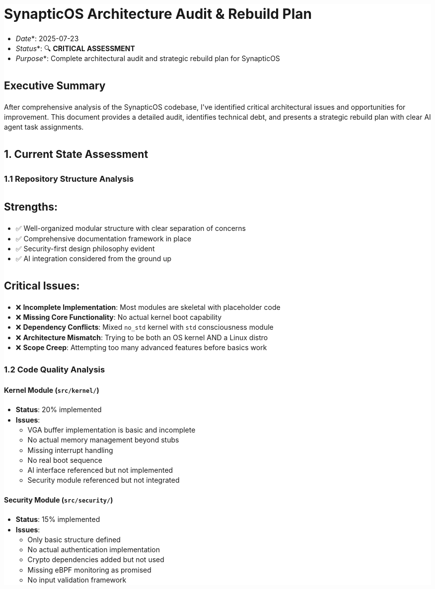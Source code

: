 # SynapticOS Architecture Audit & Rebuild Plan

* *Date**: 2025-07-23
* *Status**: 🔍 **CRITICAL ASSESSMENT**
* *Purpose**: Complete architectural audit and strategic rebuild plan for SynapticOS

## Executive Summary

After comprehensive analysis of the SynapticOS codebase, I've identified critical architectural issues and opportunities
for improvement. This document provides a detailed audit, identifies technical debt, and presents a strategic rebuild
plan with clear AI agent task assignments.

## 1. Current State Assessment

### 1.1 Repository Structure Analysis

## Strengths:

- ✅ Well-organized modular structure with clear separation of concerns
- ✅ Comprehensive documentation framework in place
- ✅ Security-first design philosophy evident
- ✅ AI integration considered from the ground up

## Critical Issues:

- ❌ **Incomplete Implementation**: Most modules are skeletal with placeholder code
- ❌ **Missing Core Functionality**: No actual kernel boot capability
- ❌ **Dependency Conflicts**: Mixed `no_std` kernel with `std` consciousness module
- ❌ **Architecture Mismatch**: Trying to be both an OS kernel AND a Linux distro
- ❌ **Scope Creep**: Attempting too many advanced features before basics work

### 1.2 Code Quality Analysis

#### Kernel Module (`src/kernel/`)

- **Status**: 20% implemented
- **Issues**:
  - VGA buffer implementation is basic and incomplete
  - No actual memory management beyond stubs
  - Missing interrupt handling
  - No real boot sequence
  - AI interface referenced but not implemented
  - Security module referenced but not integrated

#### Security Module (`src/security/`)

- **Status**: 15% implemented
- **Issues**:
  - Only basic structure defined
  - No actual authentication implementation
  - Crypto dependencies added but not used
  - Missing eBPF monitoring as promised
  - No input validation framework
